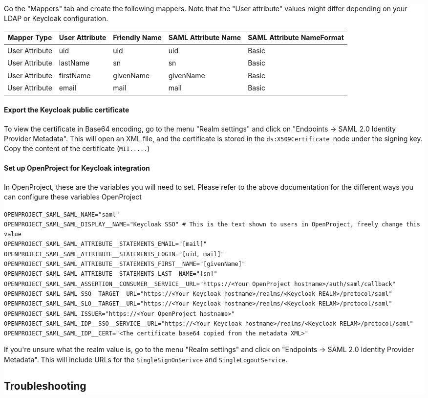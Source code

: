 Go the "Mappers" tab and create the following mappers. Note that the "User attribute" values might differ depending on your LDAP or Keycloak configuration.



| Mapper Type    | User Attribute | Friendly Name | SAML Attribute Name | SAML Attribute NameFormat |
| -------------- | -------------- | ------------- | ------------------- | ------------------------- |
| User Attribute | uid            | uid           | uid                 | Basic                     |
| User Attribute | lastName       | sn            | sn                  | Basic                     |
| User Attribute | firstName      | givenName     | givenName           | Basic                     |
| User Attribute | email          | mail          | mail                | Basic                     |



#### Export the Keycloak public certificate

To view the certificate in Base64 encoding, go to the menu "Realm settings" and click on "Endpoints -> SAML 2.0 Identity Provider Metadata". This will open an XML file, and the certificate is stored in the `ds:X509Certificate `node under the signing key. Copy the content of the certificate (`MII.....`)



#### Set up OpenProject for Keycloak integration

In OpenProject, these are the variables you will need to set. Please refer to the above documentation for the different ways you can configure these variables  OpenProject

```shell
OPENPROJECT_SAML_SAML_NAME="saml"
OPENPROJECT_SAML_SAML_DISPLAY__NAME="Keycloak SSO" # This is the text shown to users in OpenProject, freely change this value
OPENPROJECT_SAML_SAML_ATTRIBUTE__STATEMENTS_EMAIL="[mail]"
OPENPROJECT_SAML_SAML_ATTRIBUTE__STATEMENTS_LOGIN="[uid, mail]"
OPENPROJECT_SAML_SAML_ATTRIBUTE__STATEMENTS_FIRST__NAME="[givenName]"
OPENPROJECT_SAML_SAML_ATTRIBUTE__STATEMENTS_LAST__NAME="[sn]"
OPENPROJECT_SAML_SAML_ASSERTION__CONSUMER__SERVICE__URL="https://<Your OpenProject hostname>/auth/saml/callback"
OPENPROJECT_SAML_SAML_SSO__TARGET__URL="https://<Your Keycloak hostname>/realms/<Keycloak REALM>/protocol/saml"
OPENPROJECT_SAML_SAML_SLO__TARGET__URL="https://<Your Keycloak hostname>/realms/<Keycloak RELAM>/protocol/saml"
OPENPROJECT_SAML_SAML_ISSUER="https://<Your OpenProject hostname>"
OPENPROJECT_SAML_SAML_IDP__SSO__SERVICE__URL="https://<Your Keycloak hostname>/realms/<Keycloak RELAM>/protocol/saml"
OPENPROJECT_SAML_SAML_IDP__CERT="<The certificate base64 copied from the metadata XML>"
```

If you're unsure what the realm value is, go to the menu "Realm settings" and click on "Endpoints -> SAML 2.0 Identity Provider Metadata". This will include URLs for the `SingleSignOnSerivce` and `SingleLogoutService`.



## Troubleshooting
